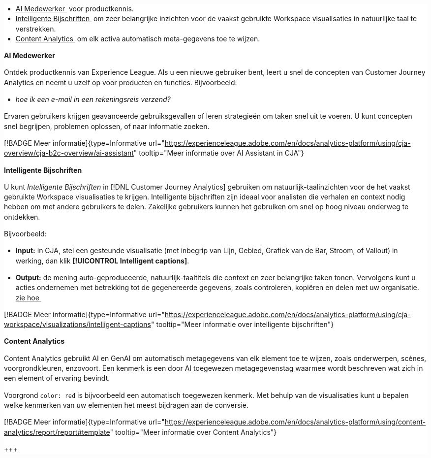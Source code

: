 * [&#x200B; AI Medewerker &#x200B;](https://experienceleague.adobe.com/en/docs/analytics-platform/using/cja-overview/cja-b2c-overview/ai-assistant) voor productkennis.
* [&#x200B; Intelligente Bijschriften &#x200B;](https://experienceleague.adobe.com/en/docs/analytics-platform/using/cja-workspace/visualizations/intelligent-captions) om zeer belangrijke inzichten voor de vaakst gebruikte Workspace visualisaties in natuurlijke taal te verstrekken.
* [&#x200B; Content Analytics &#x200B;](https://experienceleague.adobe.com/en/docs/analytics-platform/using/content-analytics/report/report#template) om elk activa automatisch meta-gegevens toe te wijzen.

**AI Medewerker**

Ontdek productkennis van Experience League. Als u een nieuwe gebruiker bent, leert u snel de concepten van Customer Journey Analytics en neemt u uzelf op voor producten en functies. Bijvoorbeeld:

* _hoe ik een e-mail in een rekeningsreis verzend?_

Ervaren gebruikers krijgen geavanceerde gebruiksgevallen of leren strategieën om taken snel uit te voeren. U kunt concepten snel begrijpen, problemen oplossen, of naar informatie zoeken.

[!BADGE Meer informatie]{type=Informative url="https://experienceleague.adobe.com/en/docs/analytics-platform/using/cja-overview/cja-b2c-overview/ai-assistant" tooltip="Meer informatie over AI Assistant in CJA"}

**Intelligente Bijschriften**

U kunt _Intelligente Bijschriften_ in [!DNL Customer Journey Analytics] gebruiken om natuurlijk-taalinzichten voor de het vaakst gebruikte Workspace visualisaties te krijgen. Intelligente bijschriften zijn ideaal voor analisten die verhalen en context nodig hebben om met andere gebruikers te delen. Zakelijke gebruikers kunnen het gebruiken om snel op hoog niveau onderweg te ontdekken.

Bijvoorbeeld:

* **Input:** in CJA, stel een gesteunde visualisatie (met inbegrip van Lijn, Gebied, Grafiek van de Bar, Stroom, of Vallout) in werking, dan klik **[!UICONTROL Intelligent captions]**.

* **Output:** de mening auto-geproduceerde, natuurlijk-taaltitels die context en zeer belangrijke taken tonen. Vervolgens kunt u acties ondernemen met betrekking tot de gegenereerde gegevens, zoals controleren, kopiëren en delen met uw organisatie. [&#x200B; zie hoe &#x200B;](https://video.tv.adobe.com/v/3420131/?quality=12&learn=on#_blank)

[!BADGE Meer informatie]{type=Informative url="https://experienceleague.adobe.com/en/docs/analytics-platform/using/cja-workspace/visualizations/intelligent-captions" tooltip="Meer informatie over intelligente bijschriften"}

**Content Analytics**

Content Analytics gebruikt AI en GenAI om automatisch metagegevens van elk element toe te wijzen, zoals onderwerpen, scènes, voorgrondkleuren, enzovoort. Een kenmerk is een door AI toegewezen metagegevenstag waarmee wordt beschreven wat zich in een element of ervaring bevindt.

Voorgrond `color: red` is bijvoorbeeld een automatisch toegewezen kenmerk. Met behulp van de visualisaties kunt u bepalen welke kenmerken van uw elementen het meest bijdragen aan de conversie.

[!BADGE Meer informatie]{type=Informative url="https://experienceleague.adobe.com/en/docs/analytics-platform/using/content-analytics/report/report#template" tooltip="Meer informatie over Content Analytics"}

+++
